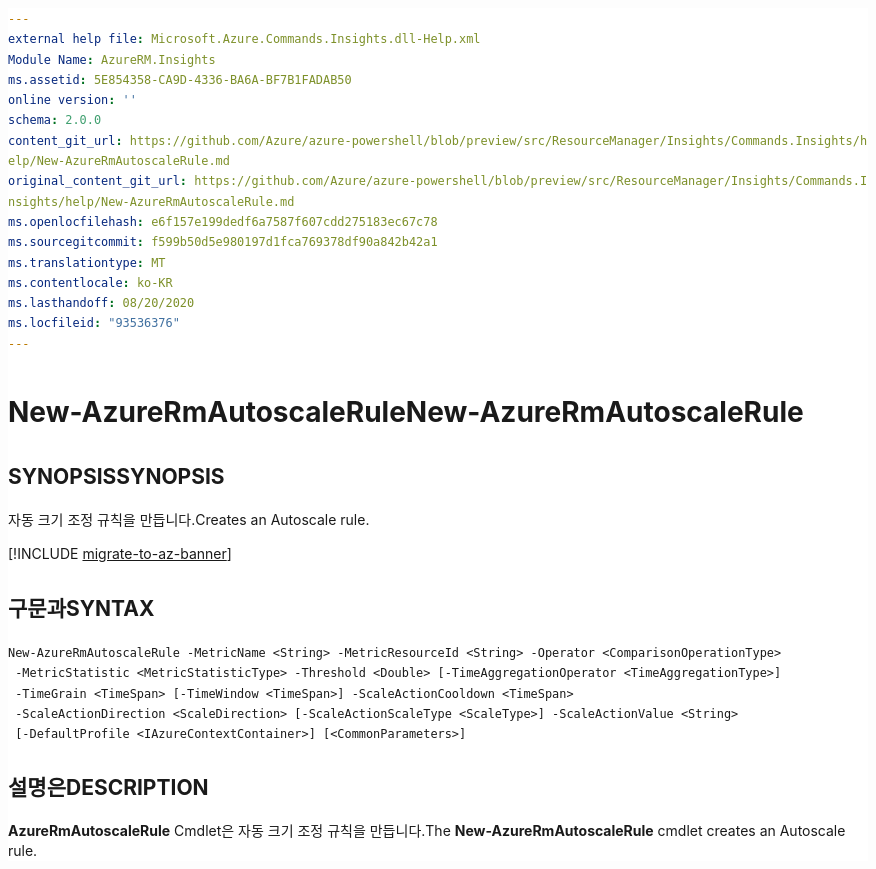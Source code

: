 ```yaml
---
external help file: Microsoft.Azure.Commands.Insights.dll-Help.xml
Module Name: AzureRM.Insights
ms.assetid: 5E854358-CA9D-4336-BA6A-BF7B1FADAB50
online version: ''
schema: 2.0.0
content_git_url: https://github.com/Azure/azure-powershell/blob/preview/src/ResourceManager/Insights/Commands.Insights/help/New-AzureRmAutoscaleRule.md
original_content_git_url: https://github.com/Azure/azure-powershell/blob/preview/src/ResourceManager/Insights/Commands.Insights/help/New-AzureRmAutoscaleRule.md
ms.openlocfilehash: e6f157e199dedf6a7587f607cdd275183ec67c78
ms.sourcegitcommit: f599b50d5e980197d1fca769378df90a842b42a1
ms.translationtype: MT
ms.contentlocale: ko-KR
ms.lasthandoff: 08/20/2020
ms.locfileid: "93536376"
---
```

# <span data-ttu-id="934d2-101">New-AzureRmAutoscaleRule</span><span class="sxs-lookup"><span data-stu-id="934d2-101">New-AzureRmAutoscaleRule</span></span>

## <span data-ttu-id="934d2-102">SYNOPSIS</span><span class="sxs-lookup"><span data-stu-id="934d2-102">SYNOPSIS</span></span>
<span data-ttu-id="934d2-103">자동 크기 조정 규칙을 만듭니다.</span><span class="sxs-lookup"><span data-stu-id="934d2-103">Creates an Autoscale rule.</span></span>

[!INCLUDE [migrate-to-az-banner](../../includes/migrate-to-az-banner.md)]

## <span data-ttu-id="934d2-104">구문과</span><span class="sxs-lookup"><span data-stu-id="934d2-104">SYNTAX</span></span>

```
New-AzureRmAutoscaleRule -MetricName <String> -MetricResourceId <String> -Operator <ComparisonOperationType>
 -MetricStatistic <MetricStatisticType> -Threshold <Double> [-TimeAggregationOperator <TimeAggregationType>]
 -TimeGrain <TimeSpan> [-TimeWindow <TimeSpan>] -ScaleActionCooldown <TimeSpan>
 -ScaleActionDirection <ScaleDirection> [-ScaleActionScaleType <ScaleType>] -ScaleActionValue <String>
 [-DefaultProfile <IAzureContextContainer>] [<CommonParameters>]
```

## <span data-ttu-id="934d2-105">설명은</span><span class="sxs-lookup"><span data-stu-id="934d2-105">DESCRIPTION</span></span>
<span data-ttu-id="934d2-106">**AzureRmAutoscaleRule** Cmdlet은 자동 크기 조정 규칙을 만듭니다.</span><span class="sxs-lookup"><span data-stu-id="934d2-106">The **New-AzureRmAutoscaleRule** cmdlet creates an Autoscale rule.</span></span>
